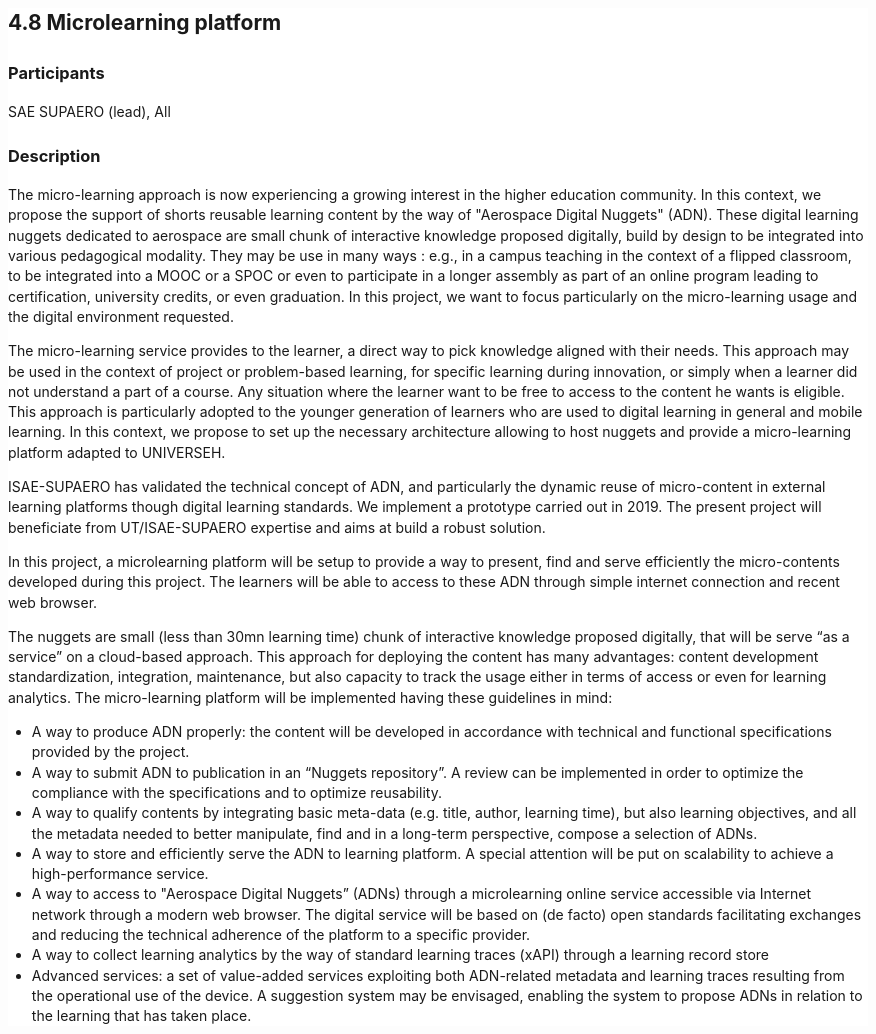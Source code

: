 ## 4.8 Microlearning platform
### Participants
SAE SUPAERO (lead), All
### Description
The micro-learning approach is now experiencing a growing interest in the higher education community. In this context, we propose the support of shorts reusable learning content by the way of "Aerospace Digital Nuggets" (ADN). These digital learning nuggets dedicated to aerospace are small chunk of interactive knowledge proposed digitally, build by design to be integrated into various pedagogical modality. They may be use in many ways : e.g., in a campus teaching in the context of a flipped classroom, to be integrated into a MOOC or a SPOC or even to participate in a longer assembly as part of an online program leading to certification, university credits, or even graduation. In this project, we want to focus particularly on the micro-learning usage and the digital environment requested.

The micro-learning service provides to the learner, a direct way to pick knowledge aligned with their needs. This approach may be used in the context of project or problem-based learning, for specific learning during innovation, or simply when a learner did not understand a part of a course. Any situation where the learner want to be free to access to the content he wants is eligible. This approach is particularly adopted to the younger generation of learners who are used to digital learning in general and mobile learning. In this context, we propose to set up the necessary architecture allowing to host nuggets and provide a micro-learning platform adapted to UNIVERSEH.

ISAE-SUPAERO has validated the technical concept of ADN, and particularly the dynamic reuse of micro-content in external learning platforms though digital learning standards. We implement a prototype carried out in 2019. The present project will beneficiate from UT/ISAE-SUPAERO expertise and aims at build a robust solution.

In this project, a microlearning platform will be setup to provide a way to present, find and serve efficiently the micro-contents developed during this project. The learners will be able to access to these ADN through simple internet connection and recent web browser.

The nuggets are small (less than 30mn learning time) chunk of interactive knowledge proposed digitally, that will be serve “as a service” on a cloud-based approach. This approach for deploying the content has many advantages: content development standardization, integration, maintenance, but also capacity to track the usage either in terms of access or even for learning analytics. The micro-learning platform will be implemented having these guidelines in mind:
- A way to produce ADN properly: the content will be developed in accordance with technical and functional specifications provided by the project.
- A way to submit ADN to publication in an “Nuggets repository”. A review can be implemented in order to optimize the compliance with the specifications and to optimize reusability.
- A way to qualify contents by integrating basic meta-data (e.g. title, author, learning time), but also learning objectives, and all the metadata needed to better manipulate, find and in a long-term perspective, compose a selection of ADNs.
- A way to store and efficiently serve the ADN to learning platform. A special attention will be put on scalability to achieve a high-performance service.
- A way to access to "Aerospace Digital Nuggets” (ADNs) through a microlearning online service accessible via Internet network through a modern web browser. The digital service will be based on (de facto) open standards facilitating exchanges and reducing the technical adherence of the platform to a specific provider.
- A way to collect learning analytics by the way of standard learning traces (xAPI) through a learning record store
- Advanced services: a set of value-added services exploiting both ADN-related metadata and learning traces resulting from the operational use of the device. A suggestion system may be envisaged, enabling the system to propose ADNs in relation to the learning that has taken place.
